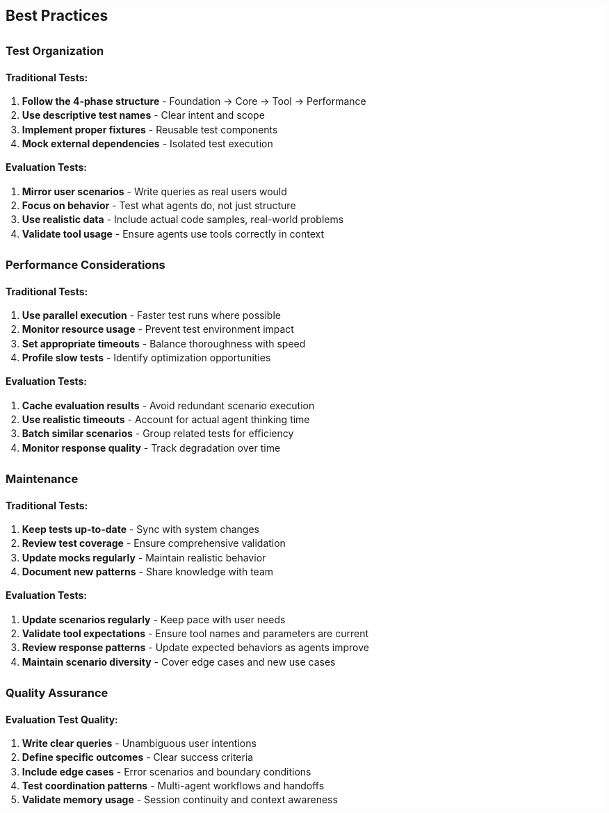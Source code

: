 ## Best Practices

### Test Organization

**Traditional Tests:**
1. **Follow the 4-phase structure** - Foundation → Core → Tool → Performance
2. **Use descriptive test names** - Clear intent and scope
3. **Implement proper fixtures** - Reusable test components
4. **Mock external dependencies** - Isolated test execution

**Evaluation Tests:**
1. **Mirror user scenarios** - Write queries as real users would
2. **Focus on behavior** - Test what agents do, not just structure
3. **Use realistic data** - Include actual code samples, real-world problems
4. **Validate tool usage** - Ensure agents use tools correctly in context

### Performance Considerations

**Traditional Tests:**
1. **Use parallel execution** - Faster test runs where possible
2. **Monitor resource usage** - Prevent test environment impact
3. **Set appropriate timeouts** - Balance thoroughness with speed
4. **Profile slow tests** - Identify optimization opportunities

**Evaluation Tests:**
1. **Cache evaluation results** - Avoid redundant scenario execution
2. **Use realistic timeouts** - Account for actual agent thinking time
3. **Batch similar scenarios** - Group related tests for efficiency
4. **Monitor response quality** - Track degradation over time

### Maintenance

**Traditional Tests:**
1. **Keep tests up-to-date** - Sync with system changes
2. **Review test coverage** - Ensure comprehensive validation
3. **Update mocks regularly** - Maintain realistic behavior
4. **Document new patterns** - Share knowledge with team

**Evaluation Tests:**
1. **Update scenarios regularly** - Keep pace with user needs
2. **Validate tool expectations** - Ensure tool names and parameters are current
3. **Review response patterns** - Update expected behaviors as agents improve
4. **Maintain scenario diversity** - Cover edge cases and new use cases

### Quality Assurance

**Evaluation Test Quality:**
1. **Write clear queries** - Unambiguous user intentions
2. **Define specific outcomes** - Clear success criteria
3. **Include edge cases** - Error scenarios and boundary conditions
4. **Test coordination patterns** - Multi-agent workflows and handoffs
5. **Validate memory usage** - Session continuity and context awareness
